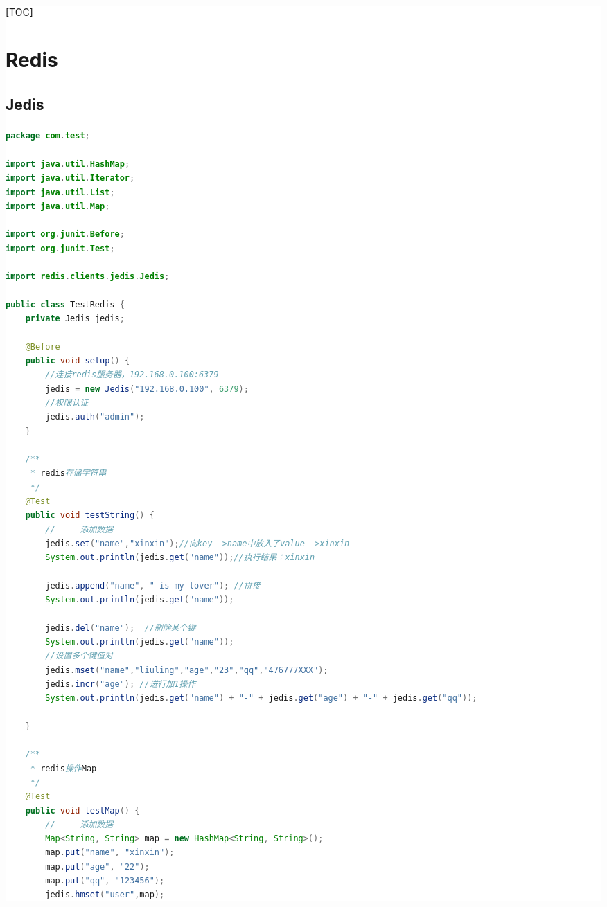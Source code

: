 [TOC]

# Redis

## Jedis

``` java
package com.test;

import java.util.HashMap;
import java.util.Iterator;
import java.util.List;
import java.util.Map;

import org.junit.Before;
import org.junit.Test;

import redis.clients.jedis.Jedis;

public class TestRedis {
    private Jedis jedis; 

    @Before
    public void setup() {
        //连接redis服务器，192.168.0.100:6379
        jedis = new Jedis("192.168.0.100", 6379);
        //权限认证
        jedis.auth("admin");  
    }

    /**
     * redis存储字符串
     */
    @Test
    public void testString() {
        //-----添加数据----------  
        jedis.set("name","xinxin");//向key-->name中放入了value-->xinxin  
        System.out.println(jedis.get("name"));//执行结果：xinxin  

        jedis.append("name", " is my lover"); //拼接
        System.out.println(jedis.get("name")); 

        jedis.del("name");  //删除某个键
        System.out.println(jedis.get("name"));
        //设置多个键值对
        jedis.mset("name","liuling","age","23","qq","476777XXX");
        jedis.incr("age"); //进行加1操作
        System.out.println(jedis.get("name") + "-" + jedis.get("age") + "-" + jedis.get("qq"));

    }

    /**
     * redis操作Map
     */
    @Test
    public void testMap() {
        //-----添加数据----------  
        Map<String, String> map = new HashMap<String, String>();
        map.put("name", "xinxin");
        map.put("age", "22");
        map.put("qq", "123456");
        jedis.hmset("user",map);
```